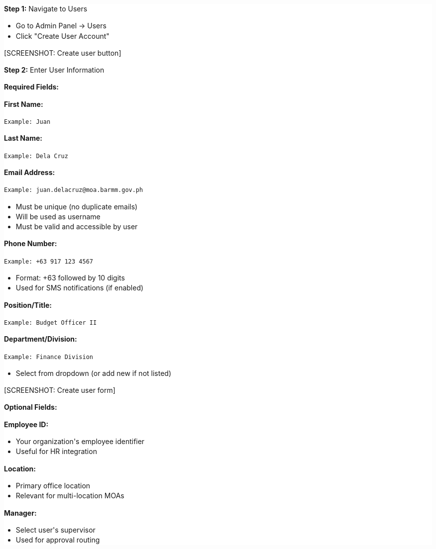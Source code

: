 **Step 1:** Navigate to Users
- Go to Admin Panel → Users
- Click "Create User Account"

[SCREENSHOT: Create user button]

**Step 2:** Enter User Information

**Required Fields:**

**First Name:**
```
Example: Juan
```

**Last Name:**
```
Example: Dela Cruz
```

**Email Address:**
```
Example: juan.delacruz@moa.barmm.gov.ph
```
- Must be unique (no duplicate emails)
- Will be used as username
- Must be valid and accessible by user

**Phone Number:**
```
Example: +63 917 123 4567
```
- Format: +63 followed by 10 digits
- Used for SMS notifications (if enabled)

**Position/Title:**
```
Example: Budget Officer II
```

**Department/Division:**
```
Example: Finance Division
```
- Select from dropdown (or add new if not listed)

[SCREENSHOT: Create user form]

**Optional Fields:**

**Employee ID:**
- Your organization's employee identifier
- Useful for HR integration

**Location:**
- Primary office location
- Relevant for multi-location MOAs

**Manager:**
- Select user's supervisor
- Used for approval routing
